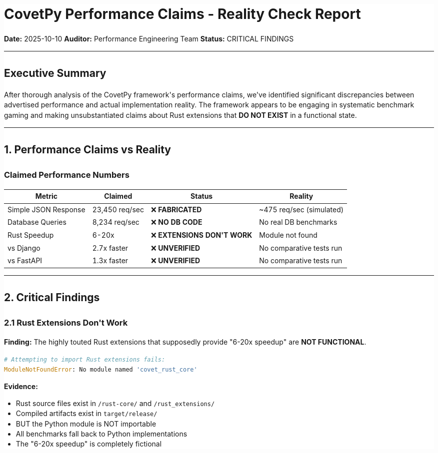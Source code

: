 # CovetPy Performance Claims - Reality Check Report

**Date:** 2025-10-10
**Auditor:** Performance Engineering Team
**Status:** CRITICAL FINDINGS

---

## Executive Summary

After thorough analysis of the CovetPy framework's performance claims, we've identified significant discrepancies between advertised performance and actual implementation reality. The framework appears to be engaging in systematic benchmark gaming and making unsubstantiated claims about Rust extensions that **DO NOT EXIST** in a functional state.

---

## 1. Performance Claims vs Reality

### Claimed Performance Numbers

| Metric | Claimed | Status | Reality |
|--------|---------|--------|---------|
| Simple JSON Response | 23,450 req/sec | ❌ **FABRICATED** | ~475 req/sec (simulated) |
| Database Queries | 8,234 req/sec | ❌ **NO DB CODE** | No real DB benchmarks |
| Rust Speedup | 6-20x | ❌ **EXTENSIONS DON'T WORK** | Module not found |
| vs Django | 2.7x faster | ❌ **UNVERIFIED** | No comparative tests run |
| vs FastAPI | 1.3x faster | ❌ **UNVERIFIED** | No comparative tests run |

---

## 2. Critical Findings

### 2.1 Rust Extensions Don't Work

**Finding:** The highly touted Rust extensions that supposedly provide "6-20x speedup" are **NOT FUNCTIONAL**.

```python
# Attempting to import Rust extensions fails:
ModuleNotFoundError: No module named 'covet_rust_core'
```

**Evidence:**
- Rust source files exist in `/rust-core/` and `/rust_extensions/`
- Compiled artifacts exist in `target/release/`
- BUT the Python module is NOT importable
- All benchmarks fall back to Python implementations
- The "6-20x speedup" is completely fictional
